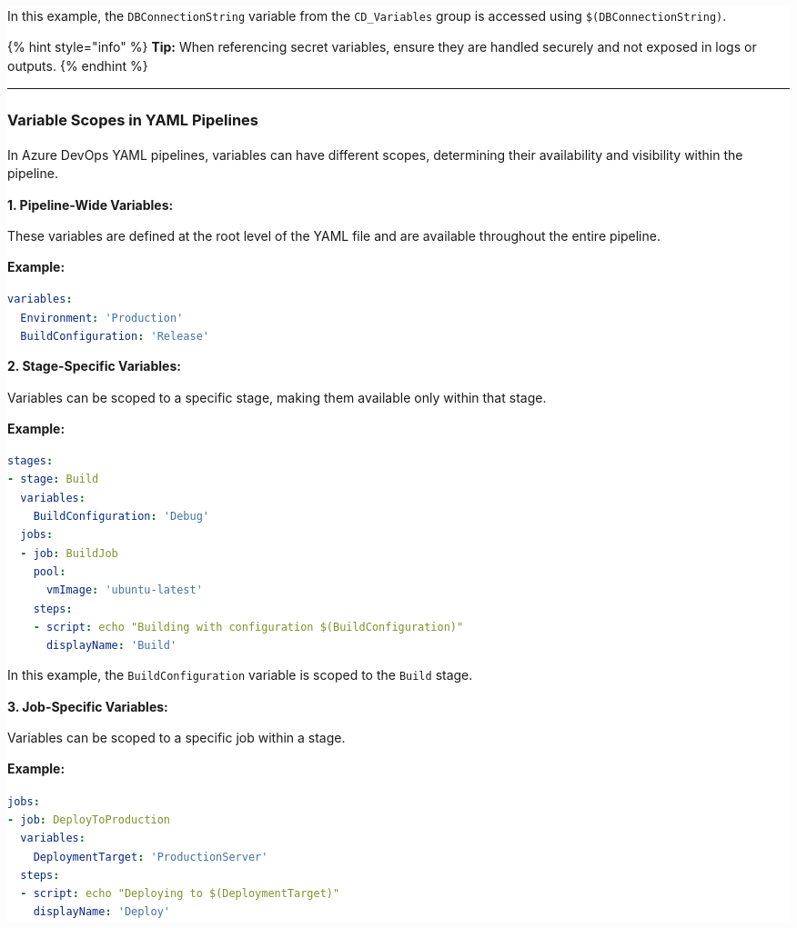 In this example, the `DBConnectionString` variable from the `CD_Variables` group is accessed using `$(DBConnectionString)`.

{% hint style="info" %}
**Tip:** When referencing secret variables, ensure they are handled securely and not exposed in logs or outputs.
{% endhint %}

***

### **Variable Scopes in YAML Pipelines**

In Azure DevOps YAML pipelines, variables can have different scopes, determining their availability and visibility within the pipeline.

**1. Pipeline-Wide Variables:**

These variables are defined at the root level of the YAML file and are available throughout the entire pipeline.

**Example:**

```yaml
variables:
  Environment: 'Production'
  BuildConfiguration: 'Release'
```

**2. Stage-Specific Variables:**

Variables can be scoped to a specific stage, making them available only within that stage.

**Example:**

```yaml
stages:
- stage: Build
  variables:
    BuildConfiguration: 'Debug'
  jobs:
  - job: BuildJob
    pool:
      vmImage: 'ubuntu-latest'
    steps:
    - script: echo "Building with configuration $(BuildConfiguration)"
      displayName: 'Build'
```

In this example, the `BuildConfiguration` variable is scoped to the `Build` stage.

**3. Job-Specific Variables:**

Variables can be scoped to a specific job within a stage.

**Example:**

```yaml
jobs:
- job: DeployToProduction
  variables:
    DeploymentTarget: 'ProductionServer'
  steps:
  - script: echo "Deploying to $(DeploymentTarget)"
    displayName: 'Deploy'
```
